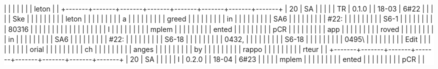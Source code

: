 |       |       |       |       |       |       | leton |       |
+-------+-------+-------+-------+-------+-------+-------+-------+
| 20    | SA    |       |       |       |       | TR    | 0.1.0 |
| 18-03 | 6\#22 |       |       |       |       | Ske   |       |
|       |       |       |       |       |       | leton |       |
|       |       |       |       |       |       | a     |       |
|       |       |       |       |       |       | greed |       |
|       |       |       |       |       |       | in    |       |
|       |       |       |       |       |       | SA6   |       |
|       |       |       |       |       |       | \#22: |       |
|       |       |       |       |       |       | S6-1  |       |
|       |       |       |       |       |       | 80316 |       |
|       |       |       |       |       |       |       |       |
|       |       |       |       |       |       | I     |       |
|       |       |       |       |       |       | mplem |       |
|       |       |       |       |       |       | ented |       |
|       |       |       |       |       |       | pCR   |       |
|       |       |       |       |       |       | app   |       |
|       |       |       |       |       |       | roved |       |
|       |       |       |       |       |       | in    |       |
|       |       |       |       |       |       | SA6   |       |
|       |       |       |       |       |       | \#22: |       |
|       |       |       |       |       |       | S6-18 |       |
|       |       |       |       |       |       | 0432, |       |
|       |       |       |       |       |       | S6-18 |       |
|       |       |       |       |       |       | 0495\ |       |
|       |       |       |       |       |       | Edit  |       |
|       |       |       |       |       |       | orial |       |
|       |       |       |       |       |       | ch    |       |
|       |       |       |       |       |       | anges |       |
|       |       |       |       |       |       | by    |       |
|       |       |       |       |       |       | rappo |       |
|       |       |       |       |       |       | rteur |       |
+-------+-------+-------+-------+-------+-------+-------+-------+
| 20    | SA    |       |       |       |       | I     | 0.2.0 |
| 18-04 | 6\#23 |       |       |       |       | mplem |       |
|       |       |       |       |       |       | ented |       |
|       |       |       |       |       |       | pCR   |       |